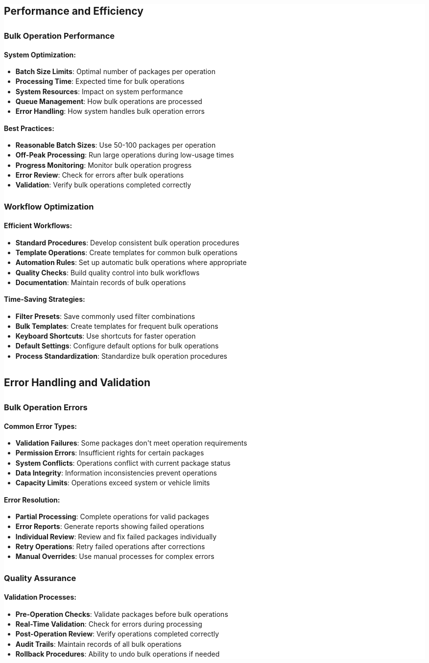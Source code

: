 ## Performance and Efficiency

### Bulk Operation Performance
**System Optimization:**
- **Batch Size Limits**: Optimal number of packages per operation
- **Processing Time**: Expected time for bulk operations
- **System Resources**: Impact on system performance
- **Queue Management**: How bulk operations are processed
- **Error Handling**: How system handles bulk operation errors

**Best Practices:**
- **Reasonable Batch Sizes**: Use 50-100 packages per operation
- **Off-Peak Processing**: Run large operations during low-usage times
- **Progress Monitoring**: Monitor bulk operation progress
- **Error Review**: Check for errors after bulk operations
- **Validation**: Verify bulk operations completed correctly

### Workflow Optimization
**Efficient Workflows:**
- **Standard Procedures**: Develop consistent bulk operation procedures
- **Template Operations**: Create templates for common bulk operations
- **Automation Rules**: Set up automatic bulk operations where appropriate
- **Quality Checks**: Build quality control into bulk workflows
- **Documentation**: Maintain records of bulk operations

**Time-Saving Strategies:**
- **Filter Presets**: Save commonly used filter combinations
- **Bulk Templates**: Create templates for frequent bulk operations
- **Keyboard Shortcuts**: Use shortcuts for faster operation
- **Default Settings**: Configure default options for bulk operations
- **Process Standardization**: Standardize bulk operation procedures

## Error Handling and Validation

### Bulk Operation Errors
**Common Error Types:**
- **Validation Failures**: Some packages don't meet operation requirements
- **Permission Errors**: Insufficient rights for certain packages
- **System Conflicts**: Operations conflict with current package status
- **Data Integrity**: Information inconsistencies prevent operations
- **Capacity Limits**: Operations exceed system or vehicle limits

**Error Resolution:**
- **Partial Processing**: Complete operations for valid packages
- **Error Reports**: Generate reports showing failed operations
- **Individual Review**: Review and fix failed packages individually
- **Retry Operations**: Retry failed operations after corrections
- **Manual Overrides**: Use manual processes for complex errors

### Quality Assurance
**Validation Processes:**
- **Pre-Operation Checks**: Validate packages before bulk operations
- **Real-Time Validation**: Check for errors during processing
- **Post-Operation Review**: Verify operations completed correctly
- **Audit Trails**: Maintain records of all bulk operations
- **Rollback Procedures**: Ability to undo bulk operations if needed
